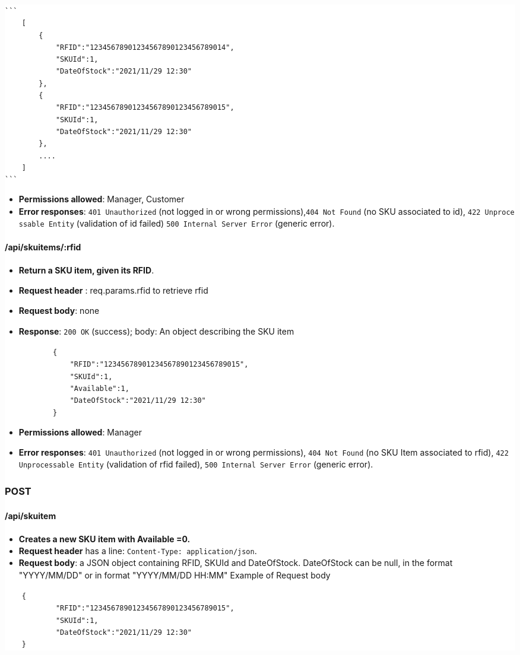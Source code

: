     ```
        [
            {
                "RFID":"12345678901234567890123456789014",
                "SKUId":1,
                "DateOfStock":"2021/11/29 12:30"
            },
            {
                "RFID":"12345678901234567890123456789015",
                "SKUId":1,
                "DateOfStock":"2021/11/29 12:30"
            },
            ....
        ]
    ```


- **Permissions allowed**:  Manager, Customer
- **Error responses**:  `401 Unauthorized` (not logged in or wrong permissions),`404 Not Found` (no SKU associated to id), `422 Unprocessable Entity` (validation of id failed) `500 Internal Server Error` (generic error).

#### **/api/skuitems/:rfid**

- **Return a SKU item, given its RFID**.
- **Request header** : req.params.rfid to retrieve rfid
- **Request body**: none
- **Response**: `200 OK` (success); body: An object describing the SKU item

    ```
            {
                "RFID":"12345678901234567890123456789015",
                "SKUId":1,
                "Available":1,
                "DateOfStock":"2021/11/29 12:30"
            }
    ```


- **Permissions allowed**:  Manager
- **Error responses**: `401 Unauthorized` (not logged in or wrong permissions), `404 Not Found` (no SKU Item associated to rfid), `422 Unprocessable Entity` (validation of rfid failed), `500 Internal Server Error` (generic error).

### POST

#### **/api/skuitem**

- **Creates a new SKU item with Available =0.**
- **Request header** has a line: `Content-Type: application/json`.
- **Request body**: a JSON object containing RFID, SKUId and DateOfStock. DateOfStock can be null, in the format "YYYY/MM/DD" or in format "YYYY/MM/DD HH:MM"
 Example of Request body

```
    {
            "RFID":"12345678901234567890123456789015",
            "SKUId":1,
            "DateOfStock":"2021/11/29 12:30"
    }
```
